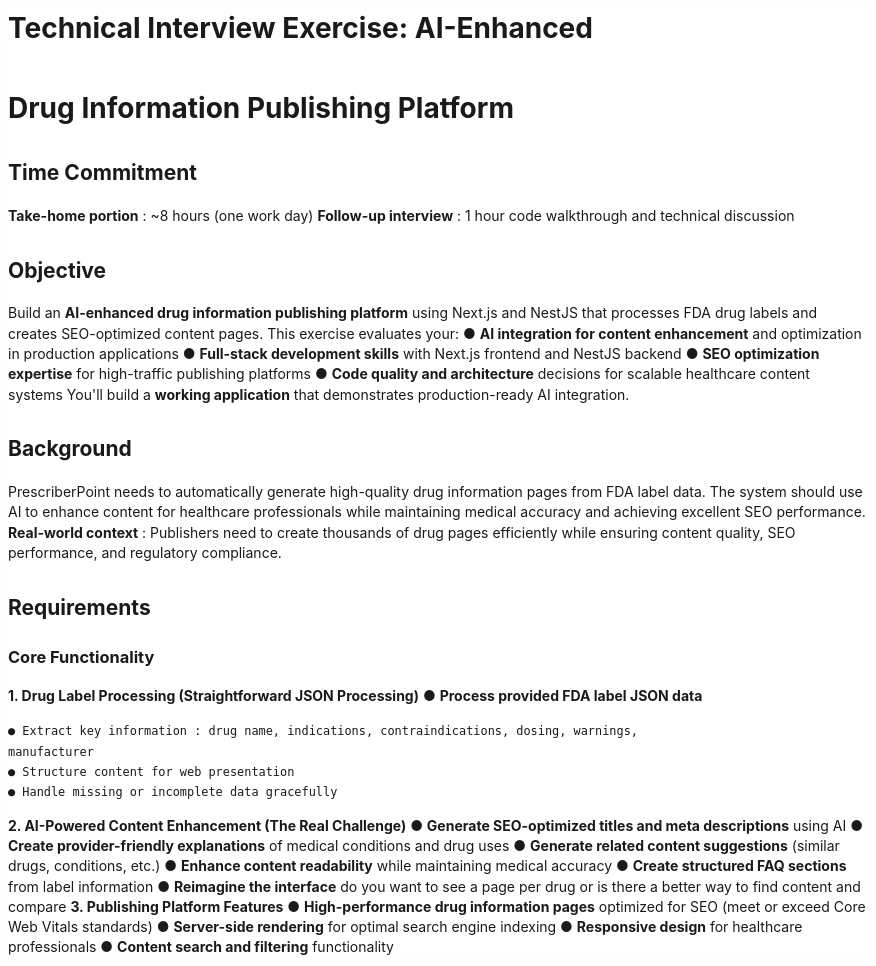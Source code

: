 # Technical Interview Exercise: AI-Enhanced

# Drug Information Publishing Platform

## Time Commitment

**Take-home portion** : ~8 hours (one work day)
**Follow-up interview** : 1 hour code walkthrough and technical discussion

## Objective

Build an **AI-enhanced drug information publishing platform** using Next.js and NestJS that
processes FDA drug labels and creates SEO-optimized content pages. This exercise evaluates
your:
● **AI integration for content enhancement** and optimization in production applications
● **Full-stack development skills** with Next.js frontend and NestJS backend
● **SEO optimization expertise** for high-traffic publishing platforms
● **Code quality and architecture** decisions for scalable healthcare content systems
You'll build a **working application** that demonstrates production-ready AI integration.

## Background

PrescriberPoint needs to automatically generate high-quality drug information pages from FDA
label data. The system should use AI to enhance content for healthcare professionals while
maintaining medical accuracy and achieving excellent SEO performance.
**Real-world context** : Publishers need to create thousands of drug pages efficiently while
ensuring content quality, SEO performance, and regulatory compliance.

## Requirements

### Core Functionality

**1. Drug Label Processing (Straightforward JSON Processing)**
    ● **Process provided FDA label JSON data**


```
● Extract key information : drug name, indications, contraindications, dosing, warnings,
manufacturer
● Structure content for web presentation
● Handle missing or incomplete data gracefully
```
**2. AI-Powered Content Enhancement (The Real Challenge)**
    ● **Generate SEO-optimized titles and meta descriptions** using AI
    ● **Create provider-friendly explanations** of medical conditions and drug uses
    ● **Generate related content suggestions** (similar drugs, conditions, etc.)
    ● **Enhance content readability** while maintaining medical accuracy
    ● **Create structured FAQ sections** from label information
    ● **Reimagine the interface** do you want to see a page per drug or is there a better way to
       find content and compare
**3. Publishing Platform Features**
    ● **High-performance drug information pages** optimized for SEO (meet or exceed Core
       Web Vitals standards)
    ● **Server-side rendering** for optimal search engine indexing
    ● **Responsive design** for healthcare professionals
    ● **Content search and filtering** functionality
